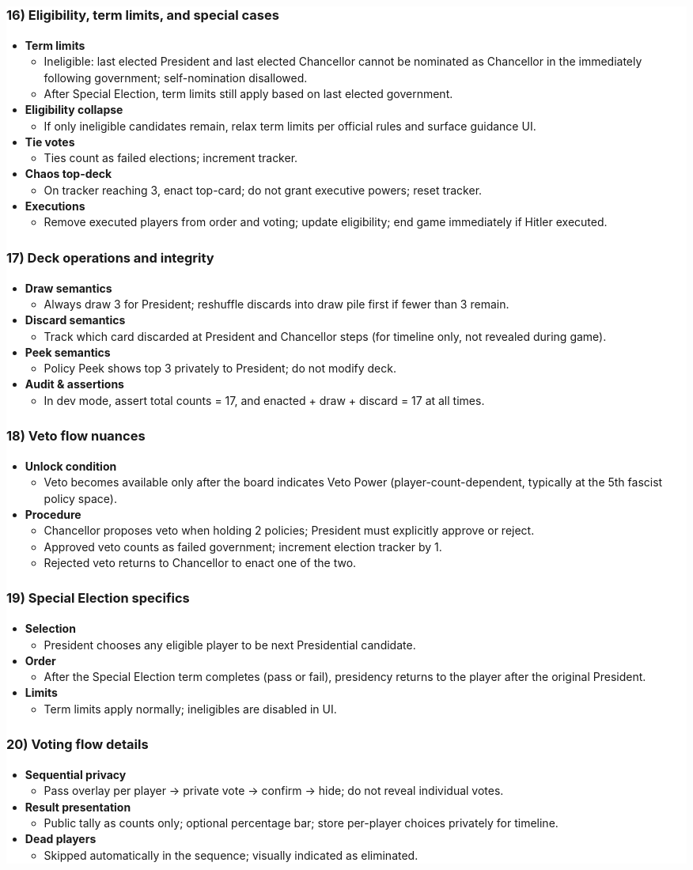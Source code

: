 ### 16) Eligibility, term limits, and special cases
- **Term limits**
  - Ineligible: last elected President and last elected Chancellor cannot be nominated as Chancellor in the immediately following government; self-nomination disallowed.
  - After Special Election, term limits still apply based on last elected government.
- **Eligibility collapse**
  - If only ineligible candidates remain, relax term limits per official rules and surface guidance UI.
- **Tie votes**
  - Ties count as failed elections; increment tracker.
- **Chaos top-deck**
  - On tracker reaching 3, enact top-card; do not grant executive powers; reset tracker.
- **Executions**
  - Remove executed players from order and voting; update eligibility; end game immediately if Hitler executed.

### 17) Deck operations and integrity
- **Draw semantics**
  - Always draw 3 for President; reshuffle discards into draw pile first if fewer than 3 remain.
- **Discard semantics**
  - Track which card discarded at President and Chancellor steps (for timeline only, not revealed during game).
- **Peek semantics**
  - Policy Peek shows top 3 privately to President; do not modify deck.
- **Audit & assertions**
  - In dev mode, assert total counts = 17, and enacted + draw + discard = 17 at all times.

### 18) Veto flow nuances
- **Unlock condition**
  - Veto becomes available only after the board indicates Veto Power (player-count-dependent, typically at the 5th fascist policy space).
- **Procedure**
  - Chancellor proposes veto when holding 2 policies; President must explicitly approve or reject.
  - Approved veto counts as failed government; increment election tracker by 1.
  - Rejected veto returns to Chancellor to enact one of the two.

### 19) Special Election specifics
- **Selection**
  - President chooses any eligible player to be next Presidential candidate.
- **Order**
  - After the Special Election term completes (pass or fail), presidency returns to the player after the original President.
- **Limits**
  - Term limits apply normally; ineligibles are disabled in UI.

### 20) Voting flow details
- **Sequential privacy**
  - Pass overlay per player → private vote → confirm → hide; do not reveal individual votes.
- **Result presentation**
  - Public tally as counts only; optional percentage bar; store per-player choices privately for timeline.
- **Dead players**
  - Skipped automatically in the sequence; visually indicated as eliminated.
